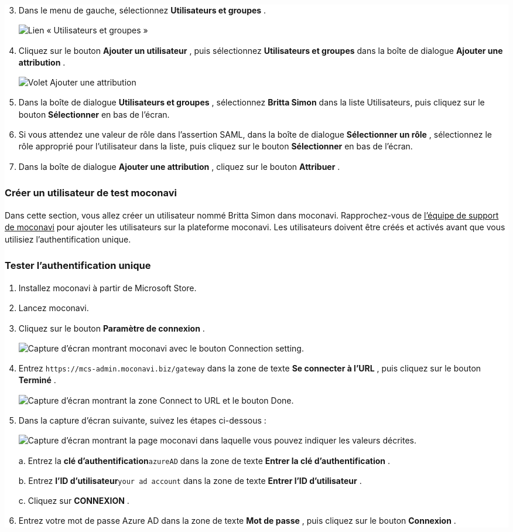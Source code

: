 3. Dans le menu de gauche, sélectionnez **Utilisateurs et groupes** .

    ![Lien « Utilisateurs et groupes »](common/users-groups-blade.png)

4. Cliquez sur le bouton **Ajouter un utilisateur** , puis sélectionnez **Utilisateurs et groupes** dans la boîte de dialogue **Ajouter une attribution** .

    ![Volet Ajouter une attribution](common/add-assign-user.png)

5. Dans la boîte de dialogue **Utilisateurs et groupes** , sélectionnez **Britta Simon** dans la liste Utilisateurs, puis cliquez sur le bouton **Sélectionner** en bas de l’écran.

6. Si vous attendez une valeur de rôle dans l’assertion SAML, dans la boîte de dialogue **Sélectionner un rôle** , sélectionnez le rôle approprié pour l’utilisateur dans la liste, puis cliquez sur le bouton **Sélectionner** en bas de l’écran.

7. Dans la boîte de dialogue **Ajouter une attribution** , cliquez sur le bouton **Attribuer** .

### <a name="create-moconavi-test-user"></a>Créer un utilisateur de test moconavi

Dans cette section, vous allez créer un utilisateur nommé Britta Simon dans moconavi. Rapprochez-vous de [l’équipe de support de moconavi](mailto:support@recomot.co.jp) pour ajouter les utilisateurs sur la plateforme moconavi. Les utilisateurs doivent être créés et activés avant que vous utilisiez l’authentification unique.

### <a name="test-single-sign-on"></a>Tester l’authentification unique 

1. Installez moconavi à partir de Microsoft Store.

2. Lancez moconavi.

3. Cliquez sur le bouton **Paramètre de connexion** .

    ![Capture d’écran montrant moconavi avec le bouton Connection setting.](./media/moconavi-tutorial/testing1.png)

4. Entrez `https://mcs-admin.moconavi.biz/gateway` dans la zone de texte **Se connecter à l’URL** , puis cliquez sur le bouton **Terminé** .

    ![Capture d’écran montrant la zone Connect to URL et le bouton Done.](./media/moconavi-tutorial/testing2.png)

5. Dans la capture d’écran suivante, suivez les étapes ci-dessous :

    ![Capture d’écran montrant la page moconavi dans laquelle vous pouvez indiquer les valeurs décrites.](./media/moconavi-tutorial/testing3.png)

    a. Entrez la **clé d’authentification**`azureAD` dans la zone de texte **Entrer la clé d’authentification** .

    b. Entrez **l’ID d’utilisateur**`your ad account` dans la zone de texte **Entrer l’ID d’utilisateur** .

    c. Cliquez sur **CONNEXION** .

6. Entrez votre mot de passe Azure AD dans la zone de texte **Mot de passe** , puis cliquez sur le bouton **Connexion** .
